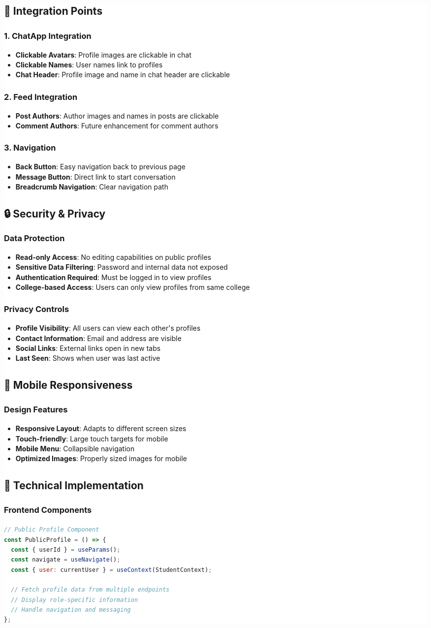 ## 🔗 **Integration Points**

### **1. ChatApp Integration**
- **Clickable Avatars**: Profile images are clickable in chat
- **Clickable Names**: User names link to profiles
- **Chat Header**: Profile image and name in chat header are clickable

### **2. Feed Integration**
- **Post Authors**: Author images and names in posts are clickable
- **Comment Authors**: Future enhancement for comment authors

### **3. Navigation**
- **Back Button**: Easy navigation back to previous page
- **Message Button**: Direct link to start conversation
- **Breadcrumb Navigation**: Clear navigation path

## 🔒 **Security & Privacy**

### **Data Protection**
- **Read-only Access**: No editing capabilities on public profiles
- **Sensitive Data Filtering**: Password and internal data not exposed
- **Authentication Required**: Must be logged in to view profiles
- **College-based Access**: Users can only view profiles from same college

### **Privacy Controls**
- **Profile Visibility**: All users can view each other's profiles
- **Contact Information**: Email and address are visible
- **Social Links**: External links open in new tabs
- **Last Seen**: Shows when user was last active

## 📱 **Mobile Responsiveness**

### **Design Features**
- **Responsive Layout**: Adapts to different screen sizes
- **Touch-friendly**: Large touch targets for mobile
- **Mobile Menu**: Collapsible navigation
- **Optimized Images**: Properly sized images for mobile

## 🚀 **Technical Implementation**

### **Frontend Components**
```javascript
// Public Profile Component
const PublicProfile = () => {
  const { userId } = useParams();
  const navigate = useNavigate();
  const { user: currentUser } = useContext(StudentContext);
  
  // Fetch profile data from multiple endpoints
  // Display role-specific information
  // Handle navigation and messaging
};
```

